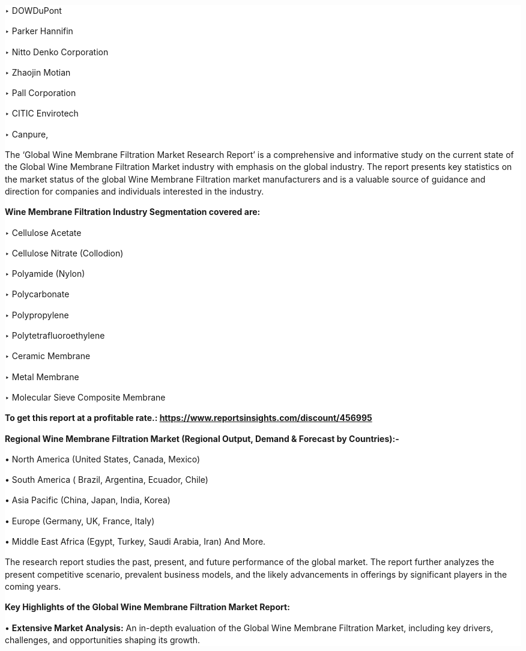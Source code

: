 ‣ DOWDuPont

‣ Parker Hannifin

‣ Nitto Denko Corporation

‣ Zhaojin Motian

‣ Pall Corporation

‣ CITIC Envirotech

‣ Canpure,

The ‘Global Wine Membrane Filtration Market Research Report’ is a comprehensive and informative study on the current state of the Global Wine Membrane Filtration Market industry with emphasis on the global industry. The report presents key statistics on the market status of the global Wine Membrane Filtration market manufacturers and is a valuable source of guidance and direction for companies and individuals interested in the industry.

<strong>Wine Membrane Filtration Industry Segmentation covered are:</strong>

‣ Cellulose Acetate

‣ Cellulose Nitrate (Collodion)

‣ Polyamide (Nylon)

‣ Polycarbonate

‣ Polypropylene

‣ Polytetrafluoroethylene

‣ Ceramic Membrane

‣ Metal Membrane

‣ Molecular Sieve Composite Membrane

<strong>To get this report at a profitable rate.: <a href=https://www.reportsinsights.com/discount/456995 style=color:#0000ff;>https://www.reportsinsights.com/discount/456995</a></strong></font>

<strong>Regional Wine Membrane Filtration Market (Regional Output, Demand &amp; Forecast by Countries):-</strong>

• North America (United States, Canada, Mexico)

• South America ( Brazil, Argentina, Ecuador, Chile)

• Asia Pacific (China, Japan, India, Korea)

• Europe (Germany, UK, France, Italy)

• Middle East Africa (Egypt, Turkey, Saudi Arabia, Iran) And More.

The research report studies the past, present, and future performance of the global market. The report further analyzes the present competitive scenario, prevalent business models, and the likely advancements in offerings by significant players in the coming years.

<strong>Key Highlights of the Global Wine Membrane Filtration Market Report:</strong>

• <strong>Extensive Market Analysis:</strong> An in-depth evaluation of the Global Wine Membrane Filtration Market, including key drivers, challenges, and opportunities shaping its growth.
